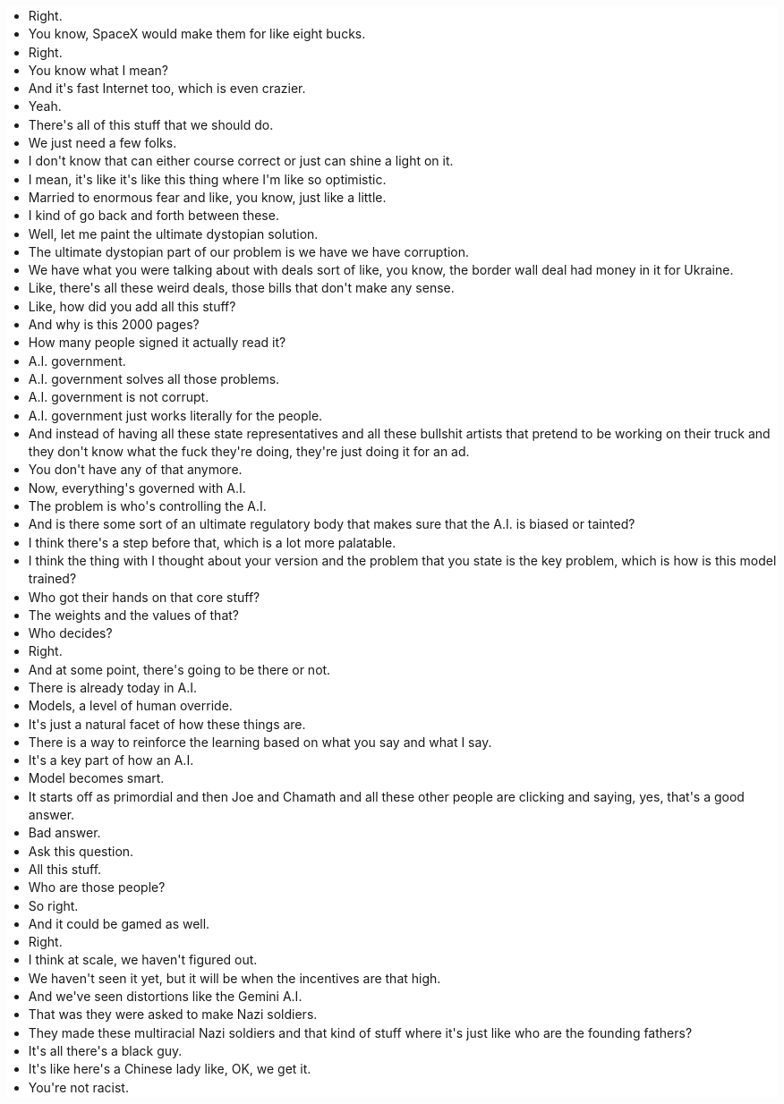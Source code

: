 *  Right.
*  You know, SpaceX would make them for like eight bucks.
*  Right.
*  You know what I mean?
*  And it's fast Internet too, which is even crazier.
*  Yeah.
*  There's all of this stuff that we should do.
*  We just need a few folks.
*  I don't know that can either course correct or just can shine a light on it.
*  I mean, it's like it's like this thing where I'm like so optimistic.
*  Married to enormous fear and like, you know, just like a little.
*  I kind of go back and forth between these.
*  Well, let me paint the ultimate dystopian solution.
*  The ultimate dystopian part of our problem is we have we have corruption.
*  We have what you were talking about with deals sort of like, you know, the border wall deal had money in it for Ukraine.
*  Like, there's all these weird deals, those bills that don't make any sense.
*  Like, how did you add all this stuff?
*  And why is this 2000 pages?
*  How many people signed it actually read it?
*  A.I. government.
*  A.I. government solves all those problems.
*  A.I. government is not corrupt.
*  A.I. government just works literally for the people.
*  And instead of having all these state representatives and all these bullshit artists that pretend to be working on their truck and they don't know what the fuck they're doing, they're just doing it for an ad.
*  You don't have any of that anymore.
*  Now, everything's governed with A.I.
*  The problem is who's controlling the A.I.
*  And is there some sort of an ultimate regulatory body that makes sure that the A.I. is biased or tainted?
*  I think there's a step before that, which is a lot more palatable.
*  I think the thing with I thought about your version and the problem that you state is the key problem, which is how is this model trained?
*  Who got their hands on that core stuff?
*  The weights and the values of that?
*  Who decides?
*  Right.
*  And at some point, there's going to be there or not.
*  There is already today in A.I.
*  Models, a level of human override.
*  It's just a natural facet of how these things are.
*  There is a way to reinforce the learning based on what you say and what I say.
*  It's a key part of how an A.I.
*  Model becomes smart.
*  It starts off as primordial and then Joe and Chamath and all these other people are clicking and saying, yes, that's a good answer.
*  Bad answer.
*  Ask this question.
*  All this stuff.
*  Who are those people?
*  So right.
*  And it could be gamed as well.
*  Right.
*  I think at scale, we haven't figured out.
*  We haven't seen it yet, but it will be when the incentives are that high.
*  And we've seen distortions like the Gemini A.I.
*  That was they were asked to make Nazi soldiers.
*  They made these multiracial Nazi soldiers and that kind of stuff where it's just like who are the founding fathers?
*  It's all there's a black guy.
*  It's like here's a Chinese lady like, OK, we get it.
*  You're not racist.